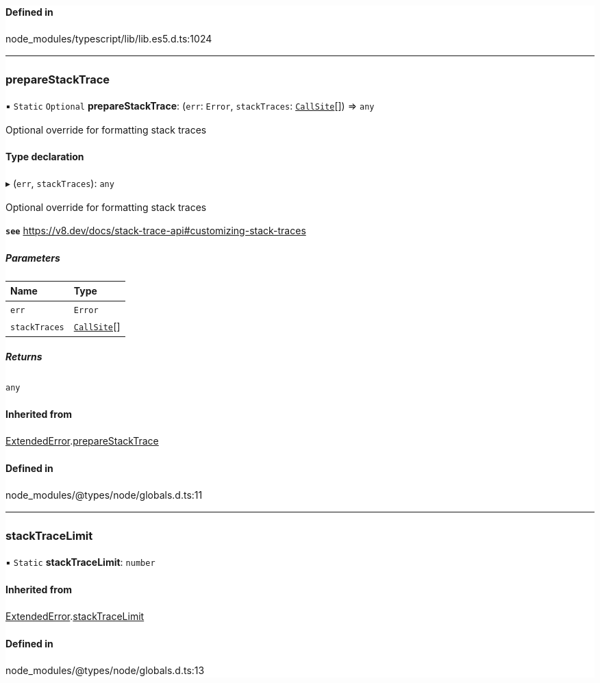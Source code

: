 #### Defined in

node_modules/typescript/lib/lib.es5.d.ts:1024

___

### prepareStackTrace

▪ `Static` `Optional` **prepareStackTrace**: (`err`: `Error`, `stackTraces`: [`CallSite`](../interfaces/internal_.CallSite.md)[]) => `any`

Optional override for formatting stack traces

#### Type declaration

▸ (`err`, `stackTraces`): `any`

Optional override for formatting stack traces

**`see`** https://v8.dev/docs/stack-trace-api#customizing-stack-traces

##### Parameters

| Name | Type |
| :------ | :------ |
| `err` | `Error` |
| `stackTraces` | [`CallSite`](../interfaces/internal_.CallSite.md)[] |

##### Returns

`any`

#### Inherited from

[ExtendedError](internal_.ExtendedError.md).[prepareStackTrace](internal_.ExtendedError.md#preparestacktrace)

#### Defined in

node_modules/@types/node/globals.d.ts:11

___

### stackTraceLimit

▪ `Static` **stackTraceLimit**: `number`

#### Inherited from

[ExtendedError](internal_.ExtendedError.md).[stackTraceLimit](internal_.ExtendedError.md#stacktracelimit)

#### Defined in

node_modules/@types/node/globals.d.ts:13
